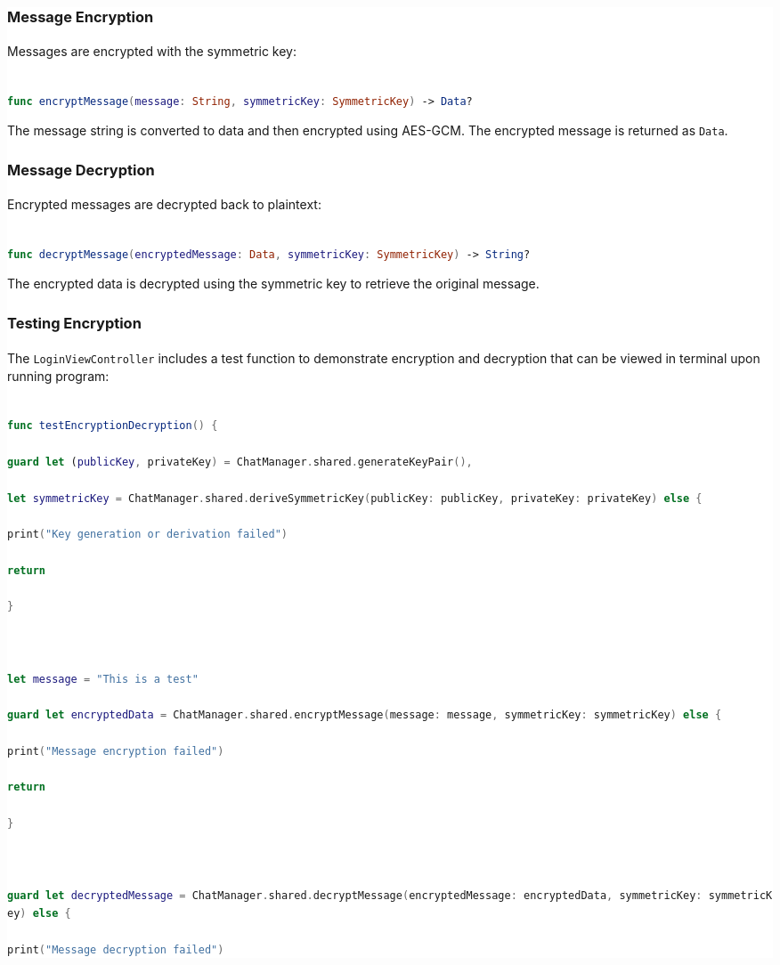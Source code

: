   

### Message Encryption

Messages are encrypted with the symmetric key:

```swift

func encryptMessage(message: String, symmetricKey: SymmetricKey) -> Data?

```

The message string is converted to data and then encrypted using AES-GCM. The encrypted message is returned as `Data`.

  

### Message Decryption

Encrypted messages are decrypted back to plaintext:

```swift

func decryptMessage(encryptedMessage: Data, symmetricKey: SymmetricKey) -> String?

```

The encrypted data is decrypted using the symmetric key to retrieve the original message.

  

### Testing Encryption

The `LoginViewController` includes a test function to demonstrate encryption and decryption that can be viewed in terminal upon running program:

```swift

func testEncryptionDecryption() {

guard let (publicKey, privateKey) = ChatManager.shared.generateKeyPair(),

let symmetricKey = ChatManager.shared.deriveSymmetricKey(publicKey: publicKey, privateKey: privateKey) else {

print("Key generation or derivation failed")

return

}

  

let message = "This is a test"

guard let encryptedData = ChatManager.shared.encryptMessage(message: message, symmetricKey: symmetricKey) else {

print("Message encryption failed")

return

}

  

guard let decryptedMessage = ChatManager.shared.decryptMessage(encryptedMessage: encryptedData, symmetricKey: symmetricKey) else {

print("Message decryption failed")
```